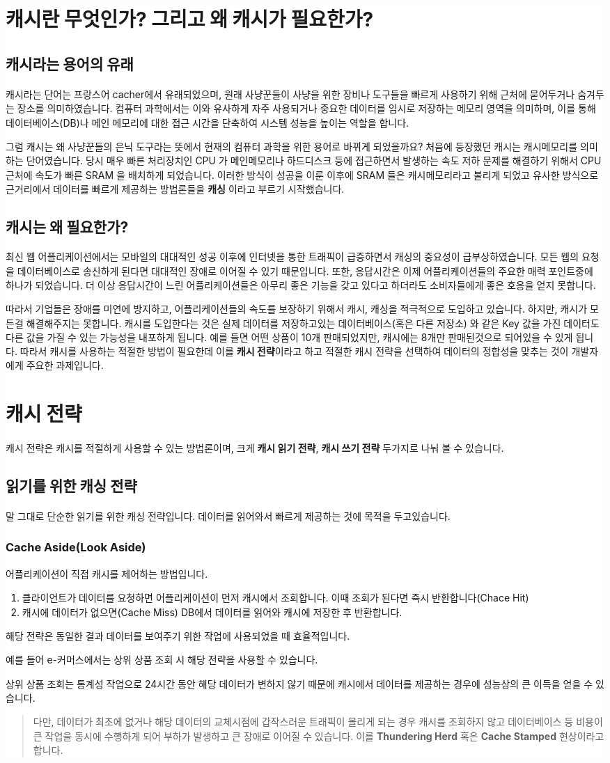 # 캐시란 무엇인가? 그리고 왜 캐시가 필요한가?

## 캐시라는 용어의 유래

캐시라는 단어는 프랑스어 cacher에서 유래되었으며, 원래 사냥꾼들이 사냥을 위한 장비나 도구들을 빠르게 사용하기 위해 근처에 묻어두거나 숨겨두는 장소를 의미하였습니다.
컴퓨터 과학에서는 이와 유사하게 자주 사용되거나 중요한 데이터를 임시로 저장하는 메모리 영역을 의미하며, 이를 통해 데이터베이스(DB)나 메인 메모리에 대한 접근 시간을 단축하여 시스템 성능을 높이는 역할을 합니다.

그럼 캐시는 왜 사냥꾼들의 은닉 도구라는 뜻에서 현재의 컴퓨터 과학을 위한 용어로 바뀌게 되었을까요? 처음에 등장했던 캐시는 캐시메모리를 의미하는 단어였습니다. 당시 매우 빠른 처리장치인 CPU 가 메인메모리나
하드디스크 등에 접근하면서 발생하는 속도 저하 문제를 해결하기 위해서 CPU 근처에 속도가 빠른 SRAM 을 배치하게 되었습니다.
이러한 방식이 성공을 이룬 이후에 SRAM 들은 캐시메모리라고 불리게 되었고 유사한 방식으로 근거리에서 데이터를 빠르게 제공하는 방법론들을 **캐싱** 이라고 부르기 시작했습니다.

## 캐시는 왜 필요한가?

최신 웹 어플리케이션에서는 모바일의 대대적인 성공 이후에 인터넷을 통한 트래픽이 급증하면서 캐싱의 중요성이 급부상하였습니다. 모든 웹의 요청을 데이터베이스로 송신하게 된다면 대대적인 장애로 이어질 수 있기
때문입니다.
또한, 응답시간은 이제 어플리케이션들의 주요한 매력 포인트중에 하나가 되었습니다. 더 이상 응답시간이 느린 어플리케이션들은 아무리 좋은 기능을 갖고 있다고 하더라도 소비자들에게 좋은 호응을 얻지 못합니다.

따라서 기업들은 장애를 미연에 방지하고, 어플리케이션들의 속도를 보장하기 위해서 캐시, 캐싱을 적극적으로 도입하고 있습니다.
하지만, 캐시가 모든걸 해결해주지는 못합니다. 캐시를 도입한다는 것은 실제 데이터를 저장하고있는 데이터베이스(혹은 다른 저장소) 와 같은 Key 값을 가진 데이터도 다른 값을 가질 수 있는 가능성을 내포하게 됩니다.
예를 들면 어떤 상품이 10개 판매되었지만, 캐시에는 8개만 판매된것으로 되어있을 수 있게 됩니다. 따라서 캐시를 사용하는 적절한 방법이 필요한데 이를 **캐시 전략**이라고 하고 적절한 캐시 전략을 선택하여
데이터의 정합성을 맞추는 것이 개발자에게 주요한 과제입니다.

# 캐시 전략

캐시 전략은 캐시를 적절하게 사용할 수 있는 방법론이며, 크게 **캐시 읽기 전략**, **캐시 쓰기 전략** 두가지로 나눠 볼 수 있습니다.

## 읽기를 위한 캐싱 전략

말 그대로 단순한 읽기를 위한 캐싱 전략입니다. 데이터를 읽어와서 빠르게 제공하는 것에 목적을 두고있습니다.

### Cache Aside(Look Aside)

어플리케이션이 직접 캐시를 제어하는 방법입니다.

1. 클라이언트가 데이터를 요청하면 어플리케이션이 먼저 캐시에서 조회합니다. 이때 조회가 된다면 즉시 반환합니다(Chace Hit)
2. 캐시에 데이터가 없으면(Cache Miss) DB에서 데이터를 읽어와 캐시에 저장한 후 반환합니다.

해당 전략은 동일한 결과 데이터를 보여주기 위한 작업에 사용되었을 때 효율적입니다.

예를 들어 e-커머스에서는 상위 상품 조회 시 해당 전략을 사용할 수 있습니다.

상위 상품 조회는 통계성 작업으로 24시간 동안 해당 데이터가 변하지 않기 때문에 캐시에서 데이터를 제공하는 경우에 성능상의 큰 이득을 얻을 수 있습니다.

> 다만, 데이터가 최초에 없거나 해당 데이터의 교체시점에 갑작스러운 트래픽이 몰리게 되는 경우 캐시를 조회하지 않고 데이터베이스 등 비용이 큰 작업을 동시에 수행하게 되어 부하가 발생하고 큰 장애로 이어질 수
> 있습니다.
> 이를 **Thundering Herd** 혹은 **Cache Stamped** 현상이라고 합니다.
